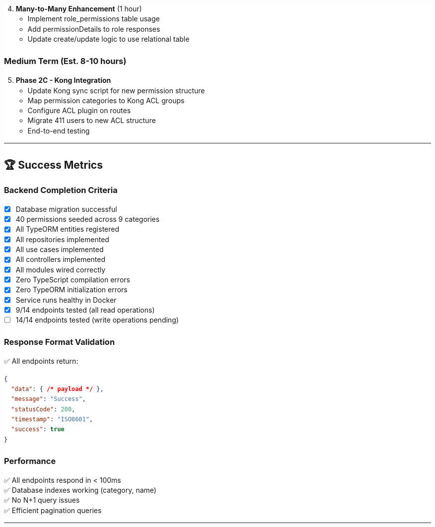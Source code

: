 4. **Many-to-Many Enhancement** (1 hour)
   - Implement role_permissions table usage
   - Add permissionDetails to role responses
   - Update create/update logic to use relational table

### Medium Term (Est. 8-10 hours)
5. **Phase 2C - Kong Integration**
   - Update Kong sync script for new permission structure
   - Map permission categories to Kong ACL groups
   - Configure ACL plugin on routes
   - Migrate 411 users to new ACL structure
   - End-to-end testing

---

## 🏆 Success Metrics

### Backend Completion Criteria
- [x] Database migration successful
- [x] 40 permissions seeded across 9 categories
- [x] All TypeORM entities registered
- [x] All repositories implemented
- [x] All use cases implemented
- [x] All controllers implemented
- [x] All modules wired correctly
- [x] Zero TypeScript compilation errors
- [x] Zero TypeORM initialization errors
- [x] Service runs healthy in Docker
- [x] 9/14 endpoints tested (all read operations)
- [ ] 14/14 endpoints tested (write operations pending)

### Response Format Validation
✅ All endpoints return:
```json
{
  "data": { /* payload */ },
  "message": "Success",
  "statusCode": 200,
  "timestamp": "ISO8601",
  "success": true
}
```

### Performance
✅ All endpoints respond in < 100ms  
✅ Database indexes working (category, name)  
✅ No N+1 query issues  
✅ Efficient pagination queries  

---
